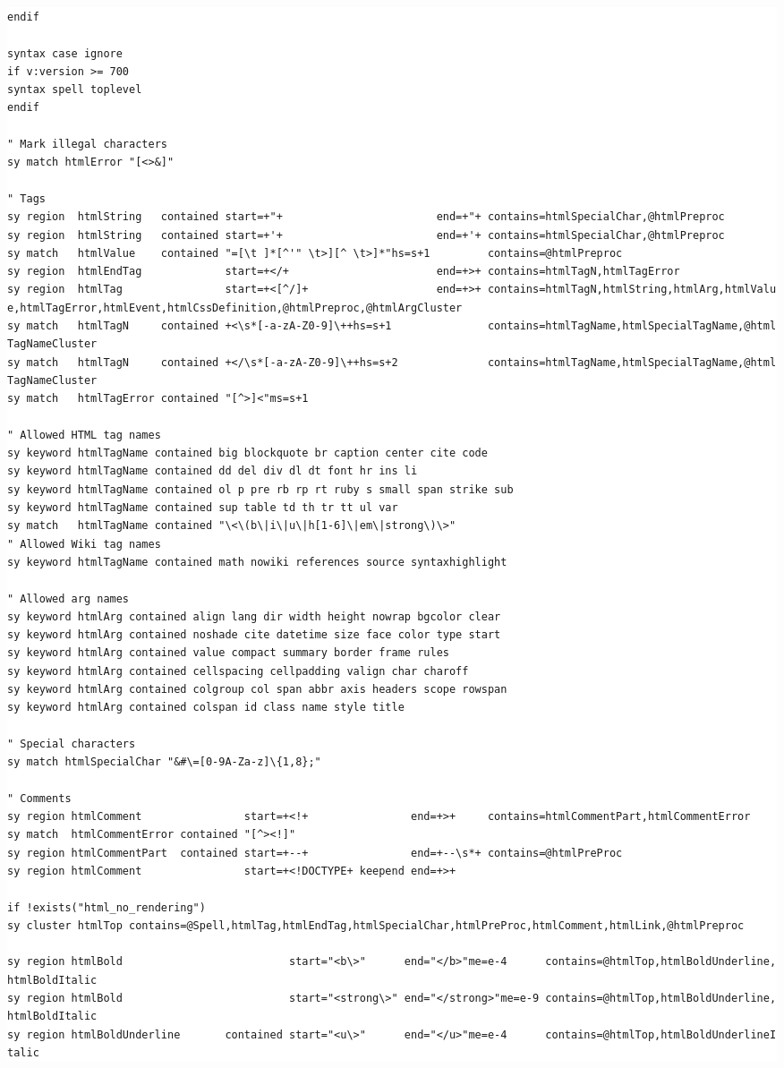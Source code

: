 ``` vim
endif

syntax case ignore
if v:version >= 700
syntax spell toplevel
endif

" Mark illegal characters
sy match htmlError "[<>&]"

" Tags
sy region  htmlString   contained start=+"+                        end=+"+ contains=htmlSpecialChar,@htmlPreproc
sy region  htmlString   contained start=+'+                        end=+'+ contains=htmlSpecialChar,@htmlPreproc
sy match   htmlValue    contained "=[\t ]*[^'" \t>][^ \t>]*"hs=s+1         contains=@htmlPreproc
sy region  htmlEndTag             start=+</+                       end=+>+ contains=htmlTagN,htmlTagError
sy region  htmlTag                start=+<[^/]+                    end=+>+ contains=htmlTagN,htmlString,htmlArg,htmlValue,htmlTagError,htmlEvent,htmlCssDefinition,@htmlPreproc,@htmlArgCluster
sy match   htmlTagN     contained +<\s*[-a-zA-Z0-9]\++hs=s+1               contains=htmlTagName,htmlSpecialTagName,@htmlTagNameCluster
sy match   htmlTagN     contained +</\s*[-a-zA-Z0-9]\++hs=s+2              contains=htmlTagName,htmlSpecialTagName,@htmlTagNameCluster
sy match   htmlTagError contained "[^>]<"ms=s+1

" Allowed HTML tag names
sy keyword htmlTagName contained big blockquote br caption center cite code
sy keyword htmlTagName contained dd del div dl dt font hr ins li
sy keyword htmlTagName contained ol p pre rb rp rt ruby s small span strike sub
sy keyword htmlTagName contained sup table td th tr tt ul var
sy match   htmlTagName contained "\<\(b\|i\|u\|h[1-6]\|em\|strong\)\>"
" Allowed Wiki tag names
sy keyword htmlTagName contained math nowiki references source syntaxhighlight

" Allowed arg names
sy keyword htmlArg contained align lang dir width height nowrap bgcolor clear
sy keyword htmlArg contained noshade cite datetime size face color type start
sy keyword htmlArg contained value compact summary border frame rules
sy keyword htmlArg contained cellspacing cellpadding valign char charoff
sy keyword htmlArg contained colgroup col span abbr axis headers scope rowspan
sy keyword htmlArg contained colspan id class name style title

" Special characters
sy match htmlSpecialChar "&#\=[0-9A-Za-z]\{1,8};"

" Comments
sy region htmlComment                start=+<!+                end=+>+     contains=htmlCommentPart,htmlCommentError
sy match  htmlCommentError contained "[^><!]"
sy region htmlCommentPart  contained start=+--+                end=+--\s*+ contains=@htmlPreProc
sy region htmlComment                start=+<!DOCTYPE+ keepend end=+>+

if !exists("html_no_rendering")
sy cluster htmlTop contains=@Spell,htmlTag,htmlEndTag,htmlSpecialChar,htmlPreProc,htmlComment,htmlLink,@htmlPreproc

sy region htmlBold                          start="<b\>"      end="</b>"me=e-4      contains=@htmlTop,htmlBoldUnderline,htmlBoldItalic
sy region htmlBold                          start="<strong\>" end="</strong>"me=e-9 contains=@htmlTop,htmlBoldUnderline,htmlBoldItalic
sy region htmlBoldUnderline       contained start="<u\>"      end="</u>"me=e-4      contains=@htmlTop,htmlBoldUnderlineItalic
```